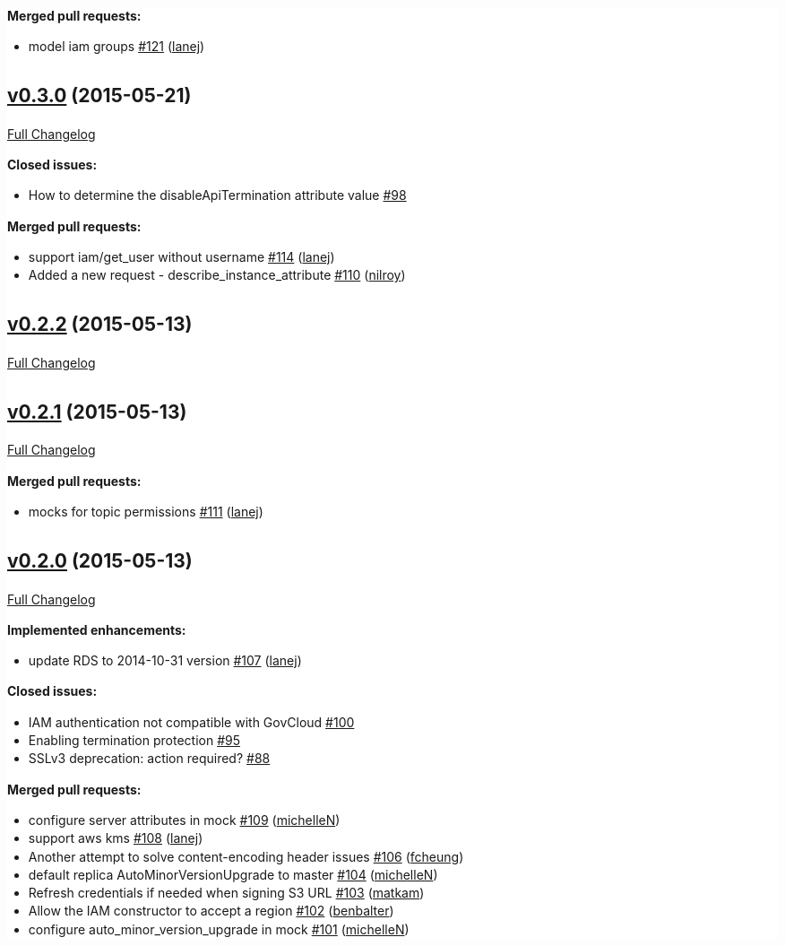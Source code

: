 **Merged pull requests:**

- model iam groups [\#121](https://github.com/fog/fog-aws/pull/121) ([lanej](https://github.com/lanej))

## [v0.3.0](https://github.com/fog/fog-aws/tree/v0.3.0) (2015-05-21)
[Full Changelog](https://github.com/fog/fog-aws/compare/v0.2.2...v0.3.0)

**Closed issues:**

- How to determine the disableApiTermination attribute value  [\#98](https://github.com/fog/fog-aws/issues/98)

**Merged pull requests:**

- support iam/get\_user without username [\#114](https://github.com/fog/fog-aws/pull/114) ([lanej](https://github.com/lanej))
- Added a new request - describe\_instance\_attribute [\#110](https://github.com/fog/fog-aws/pull/110) ([nilroy](https://github.com/nilroy))

## [v0.2.2](https://github.com/fog/fog-aws/tree/v0.2.2) (2015-05-13)
[Full Changelog](https://github.com/fog/fog-aws/compare/v0.2.1...v0.2.2)

## [v0.2.1](https://github.com/fog/fog-aws/tree/v0.2.1) (2015-05-13)
[Full Changelog](https://github.com/fog/fog-aws/compare/v0.2.0...v0.2.1)

**Merged pull requests:**

- mocks for topic permissions [\#111](https://github.com/fog/fog-aws/pull/111) ([lanej](https://github.com/lanej))

## [v0.2.0](https://github.com/fog/fog-aws/tree/v0.2.0) (2015-05-13)
[Full Changelog](https://github.com/fog/fog-aws/compare/v0.1.2...v0.2.0)

**Implemented enhancements:**

- update RDS to 2014-10-31 version [\#107](https://github.com/fog/fog-aws/pull/107) ([lanej](https://github.com/lanej))

**Closed issues:**

- IAM authentication not compatible with GovCloud  [\#100](https://github.com/fog/fog-aws/issues/100)
- Enabling termination protection [\#95](https://github.com/fog/fog-aws/issues/95)
- SSLv3 deprecation: action required? [\#88](https://github.com/fog/fog-aws/issues/88)

**Merged pull requests:**

- configure server attributes in mock [\#109](https://github.com/fog/fog-aws/pull/109) ([michelleN](https://github.com/michelleN))
- support aws kms [\#108](https://github.com/fog/fog-aws/pull/108) ([lanej](https://github.com/lanej))
- Another attempt to solve content-encoding header issues [\#106](https://github.com/fog/fog-aws/pull/106) ([fcheung](https://github.com/fcheung))
- default replica AutoMinorVersionUpgrade to master [\#104](https://github.com/fog/fog-aws/pull/104) ([michelleN](https://github.com/michelleN))
- Refresh credentials if needed when signing S3 URL [\#103](https://github.com/fog/fog-aws/pull/103) ([matkam](https://github.com/matkam))
- Allow the IAM constructor to accept a region [\#102](https://github.com/fog/fog-aws/pull/102) ([benbalter](https://github.com/benbalter))
- configure auto\_minor\_version\_upgrade in mock [\#101](https://github.com/fog/fog-aws/pull/101) ([michelleN](https://github.com/michelleN))